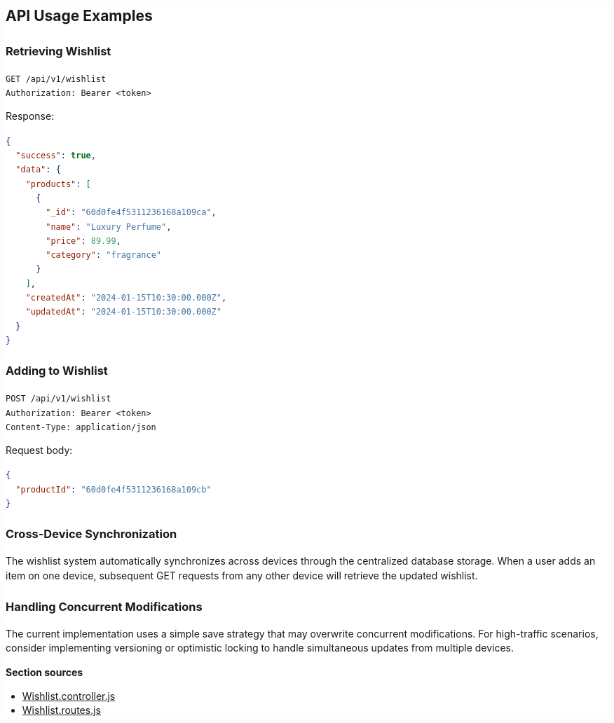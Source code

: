 ## API Usage Examples

### Retrieving Wishlist
```http
GET /api/v1/wishlist
Authorization: Bearer <token>
```

Response:
```json
{
  "success": true,
  "data": {
    "products": [
      {
        "_id": "60d0fe4f5311236168a109ca",
        "name": "Luxury Perfume",
        "price": 89.99,
        "category": "fragrance"
      }
    ],
    "createdAt": "2024-01-15T10:30:00.000Z",
    "updatedAt": "2024-01-15T10:30:00.000Z"
  }
}
```

### Adding to Wishlist
```http
POST /api/v1/wishlist
Authorization: Bearer <token>
Content-Type: application/json
```

Request body:
```json
{
  "productId": "60d0fe4f5311236168a109cb"
}
```

### Cross-Device Synchronization
The wishlist system automatically synchronizes across devices through the centralized database storage. When a user adds an item on one device, subsequent GET requests from any other device will retrieve the updated wishlist.

### Handling Concurrent Modifications
The current implementation uses a simple save strategy that may overwrite concurrent modifications. For high-traffic scenarios, consider implementing versioning or optimistic locking to handle simultaneous updates from multiple devices.

**Section sources**
- [Wishlist.controller.js](file://server/src/controllers/Wishlist.controller.js#L7-L56)
- [Wishlist.routes.js](file://server/src/routes/Wishlist.routes.js#L1-L15)
